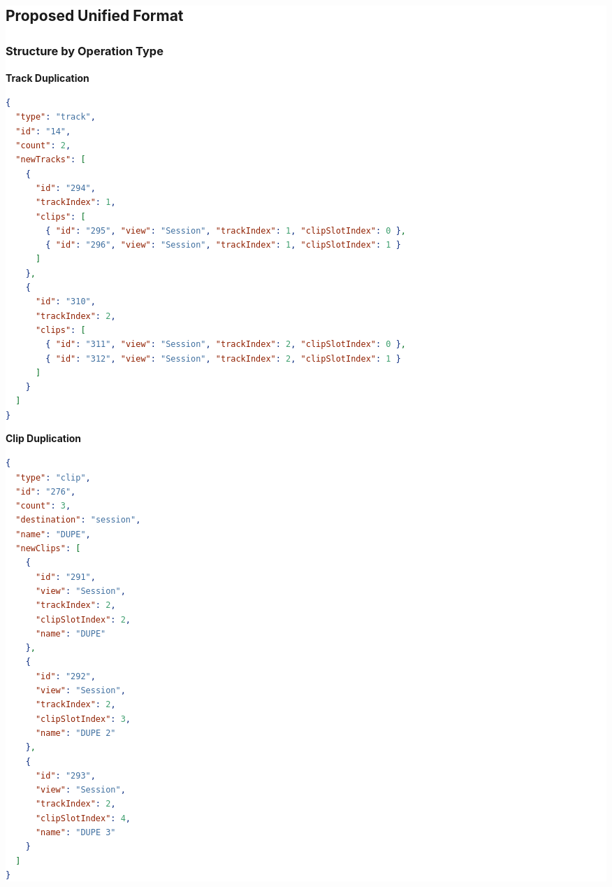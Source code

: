 ## Proposed Unified Format

### Structure by Operation Type

**Track Duplication**

```json
{
  "type": "track",
  "id": "14",
  "count": 2,
  "newTracks": [
    {
      "id": "294",
      "trackIndex": 1,
      "clips": [
        { "id": "295", "view": "Session", "trackIndex": 1, "clipSlotIndex": 0 },
        { "id": "296", "view": "Session", "trackIndex": 1, "clipSlotIndex": 1 }
      ]
    },
    {
      "id": "310",
      "trackIndex": 2,
      "clips": [
        { "id": "311", "view": "Session", "trackIndex": 2, "clipSlotIndex": 0 },
        { "id": "312", "view": "Session", "trackIndex": 2, "clipSlotIndex": 1 }
      ]
    }
  ]
}
```

**Clip Duplication**

```json
{
  "type": "clip",
  "id": "276",
  "count": 3,
  "destination": "session",
  "name": "DUPE",
  "newClips": [
    {
      "id": "291",
      "view": "Session",
      "trackIndex": 2,
      "clipSlotIndex": 2,
      "name": "DUPE"
    },
    {
      "id": "292",
      "view": "Session",
      "trackIndex": 2,
      "clipSlotIndex": 3,
      "name": "DUPE 2"
    },
    {
      "id": "293",
      "view": "Session",
      "trackIndex": 2,
      "clipSlotIndex": 4,
      "name": "DUPE 3"
    }
  ]
}
```